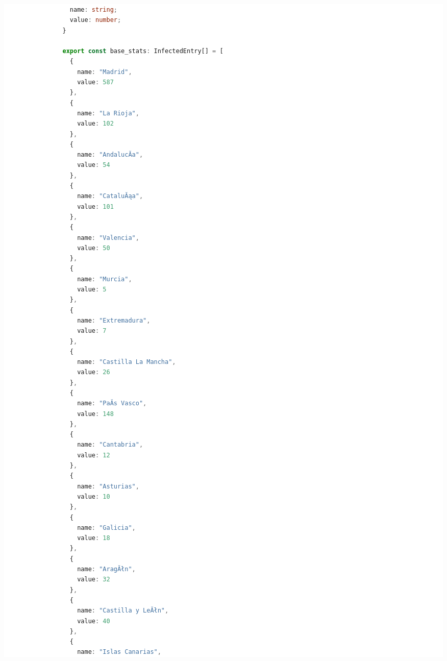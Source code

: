   ```typescript
                    name: string;
                    value: number;
                  }

                  export const base_stats: InfectedEntry[] = [
                    {
                      name: "Madrid",
                      value: 587
                    },
                    {
                      name: "La Rioja",
                      value: 102
                    },
                    {
                      name: "AndalucĂ­a",
                      value: 54
                    },
                    {
                      name: "CataluĂąa",
                      value: 101
                    },
                    {
                      name: "Valencia",
                      value: 50
                    },
                    {
                      name: "Murcia",
                      value: 5
                    },
                    {
                      name: "Extremadura",
                      value: 7
                    },
                    {
                      name: "Castilla La Mancha",
                      value: 26
                    },
                    {
                      name: "PaĂ­s Vasco",
                      value: 148
                    },
                    {
                      name: "Cantabria",
                      value: 12
                    },
                    {
                      name: "Asturias",
                      value: 10
                    },
                    {
                      name: "Galicia",
                      value: 18
                    },
                    {
                      name: "AragĂłn",
                      value: 32
                    },
                    {
                      name: "Castilla y LeĂłn",
                      value: 40
                    },
                    {
                      name: "Islas Canarias",
  ```